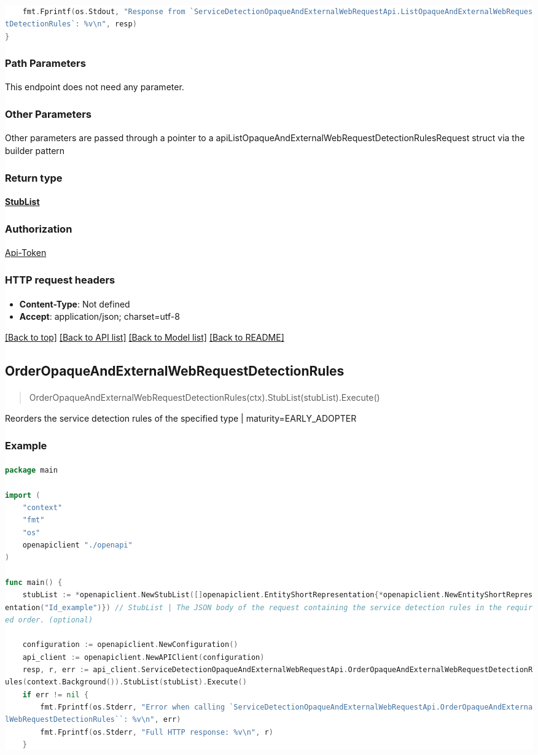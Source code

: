 ```go
    fmt.Fprintf(os.Stdout, "Response from `ServiceDetectionOpaqueAndExternalWebRequestApi.ListOpaqueAndExternalWebRequestDetectionRules`: %v\n", resp)
}
```

### Path Parameters

This endpoint does not need any parameter.

### Other Parameters

Other parameters are passed through a pointer to a apiListOpaqueAndExternalWebRequestDetectionRulesRequest struct via the builder pattern


### Return type

[**StubList**](StubList.md)

### Authorization

[Api-Token](../README.md#Api-Token)

### HTTP request headers

- **Content-Type**: Not defined
- **Accept**: application/json; charset=utf-8

[[Back to top]](#) [[Back to API list]](../README.md#documentation-for-api-endpoints)
[[Back to Model list]](../README.md#documentation-for-models)
[[Back to README]](../README.md)


## OrderOpaqueAndExternalWebRequestDetectionRules

> OrderOpaqueAndExternalWebRequestDetectionRules(ctx).StubList(stubList).Execute()

Reorders the service detection rules of the specified type | maturity=EARLY_ADOPTER



### Example

```go
package main

import (
    "context"
    "fmt"
    "os"
    openapiclient "./openapi"
)

func main() {
    stubList := *openapiclient.NewStubList([]openapiclient.EntityShortRepresentation{*openapiclient.NewEntityShortRepresentation("Id_example")}) // StubList | The JSON body of the request containing the service detection rules in the required order. (optional)

    configuration := openapiclient.NewConfiguration()
    api_client := openapiclient.NewAPIClient(configuration)
    resp, r, err := api_client.ServiceDetectionOpaqueAndExternalWebRequestApi.OrderOpaqueAndExternalWebRequestDetectionRules(context.Background()).StubList(stubList).Execute()
    if err != nil {
        fmt.Fprintf(os.Stderr, "Error when calling `ServiceDetectionOpaqueAndExternalWebRequestApi.OrderOpaqueAndExternalWebRequestDetectionRules``: %v\n", err)
        fmt.Fprintf(os.Stderr, "Full HTTP response: %v\n", r)
    }
```